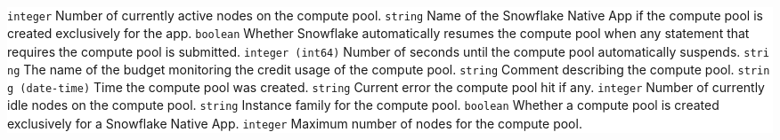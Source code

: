 </tr>
<tr>
    <td><CopyableCode code="active_nodes" /></td>
    <td><code>integer</code></td>
    <td>Number of currently active nodes on the compute pool.</td>
</tr>
<tr>
    <td><CopyableCode code="application" /></td>
    <td><code>string</code></td>
    <td>Name of the Snowflake Native App if the compute pool is created exclusively for the app.</td>
</tr>
<tr>
    <td><CopyableCode code="auto_resume" /></td>
    <td><code>boolean</code></td>
    <td>Whether Snowflake automatically resumes the compute pool when any statement that requires the compute pool is submitted.</td>
</tr>
<tr>
    <td><CopyableCode code="auto_suspend_secs" /></td>
    <td><code>integer (int64)</code></td>
    <td>Number of seconds until the compute pool automatically suspends.</td>
</tr>
<tr>
    <td><CopyableCode code="budget" /></td>
    <td><code>string</code></td>
    <td>The name of the budget monitoring the credit usage of the compute pool.</td>
</tr>
<tr>
    <td><CopyableCode code="comment" /></td>
    <td><code>string</code></td>
    <td>Comment describing the compute pool.</td>
</tr>
<tr>
    <td><CopyableCode code="created_on" /></td>
    <td><code>string (date-time)</code></td>
    <td>Time the compute pool was created.</td>
</tr>
<tr>
    <td><CopyableCode code="error_code" /></td>
    <td><code>string</code></td>
    <td>Current error the compute pool hit if any.</td>
</tr>
<tr>
    <td><CopyableCode code="idle_nodes" /></td>
    <td><code>integer</code></td>
    <td>Number of currently idle nodes on the compute pool.</td>
</tr>
<tr>
    <td><CopyableCode code="instance_family" /></td>
    <td><code>string</code></td>
    <td>Instance family for the compute pool.</td>
</tr>
<tr>
    <td><CopyableCode code="is_exclusive" /></td>
    <td><code>boolean</code></td>
    <td>Whether a compute pool is created exclusively for a Snowflake Native App.</td>
</tr>
<tr>
    <td><CopyableCode code="max_nodes" /></td>
    <td><code>integer</code></td>
    <td>Maximum number of nodes for the compute pool.</td>
</tr>
<tr>
    <td><CopyableCode code="min_nodes" /></td>